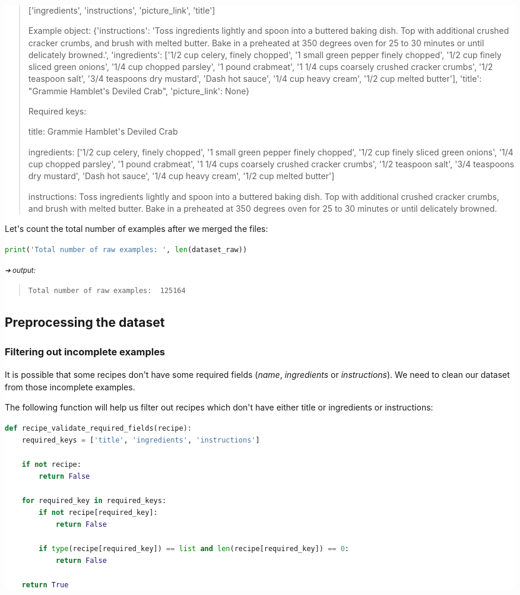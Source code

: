 >  ['ingredients', 'instructions', 'picture_link', 'title']
>
> Example object:
>  {'instructions': 'Toss ingredients lightly and spoon into a buttered baking dish. Top with additional crushed cracker crumbs, and brush with melted butter. Bake in a preheated at 350 degrees oven for 25 to 30 minutes or until delicately browned.', 'ingredients': ['1/2 cup celery, finely chopped', '1 small green pepper finely chopped', '1/2 cup finely sliced green onions', '1/4 cup chopped parsley', '1 pound crabmeat', '1 1/4 cups coarsely crushed cracker crumbs', '1/2 teaspoon salt', '3/4 teaspoons dry mustard', 'Dash hot sauce', '1/4 cup heavy cream', '1/2 cup melted butter'], 'title': "Grammie Hamblet's Deviled Crab", 'picture_link': None}
>
> Required keys:
>
>   title:  Grammie Hamblet's Deviled Crab
>
>   ingredients:  ['1/2 cup celery, finely chopped', '1 small green pepper finely chopped', '1/2 cup finely sliced green onions', '1/4 cup chopped parsley', '1 pound crabmeat', '1 1/4 cups coarsely crushed cracker crumbs', '1/2 teaspoon salt', '3/4 teaspoons dry mustard', 'Dash hot sauce', '1/4 cup heavy cream', '1/2 cup melted butter']
>
>   instructions:  Toss ingredients lightly and spoon into a buttered baking dish. Top with additional crushed cracker crumbs, and brush with melted butter. Bake in a preheated at 350 degrees oven for 25 to 30 minutes or until delicately browned.
> ```

Let's count the total number of examples after we merged the files:

```python
print('Total number of raw examples: ', len(dataset_raw))
```

_<small>➔ output:</small>_

> ```text
> Total number of raw examples:  125164
> ```

## Preprocessing the dataset

### Filtering out incomplete examples

It is possible that some recipes don't have some required fields (_name_, _ingredients_ or _instructions_). We need to clean our dataset from those incomplete examples.

The following function will help us filter out recipes which don't have either title or ingredients or instructions:

```python
def recipe_validate_required_fields(recipe):
    required_keys = ['title', 'ingredients', 'instructions']

    if not recipe:
        return False

    for required_key in required_keys:
        if not recipe[required_key]:
            return False

        if type(recipe[required_key]) == list and len(recipe[required_key]) == 0:
            return False

    return True
```
